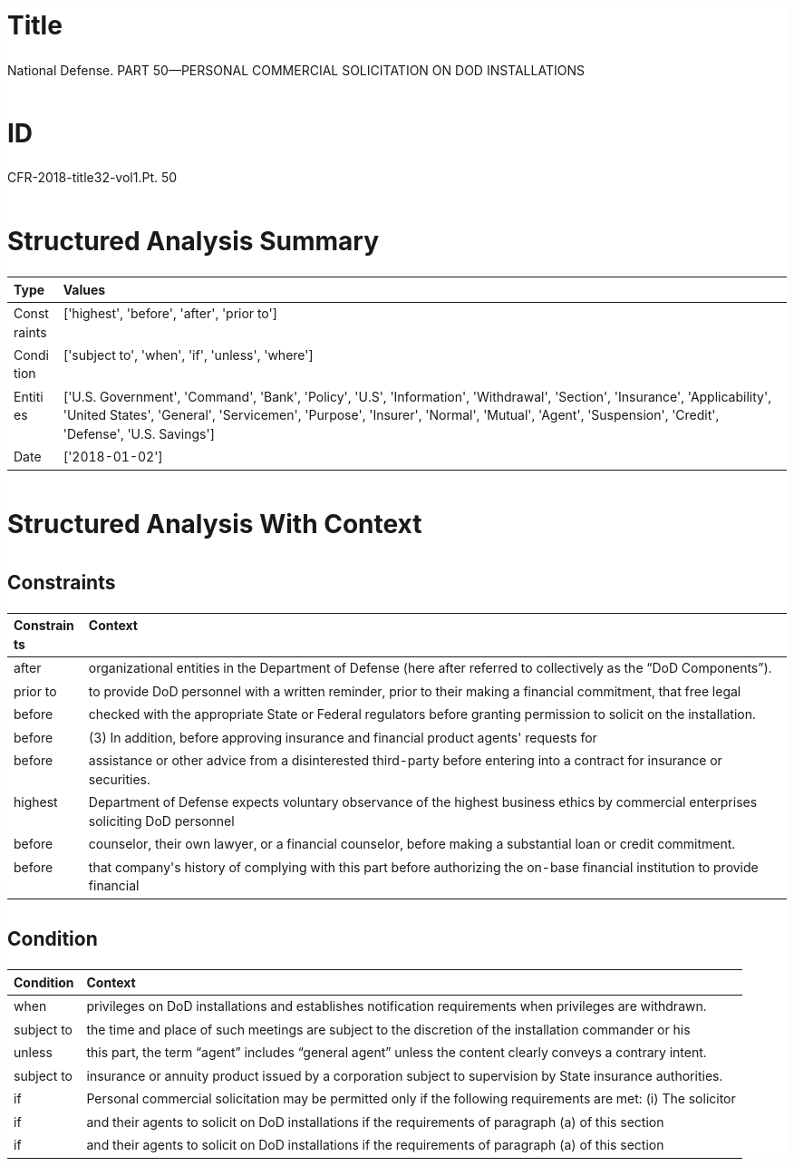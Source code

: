 # Title

 National Defense. PART 50—PERSONAL COMMERCIAL SOLICITATION ON DOD INSTALLATIONS


# ID

 CFR-2018-title32-vol1.Pt. 50


# Structured Analysis Summary

| Type        | Values                                                                                                                                                                                                                                                                        |
|:------------|:------------------------------------------------------------------------------------------------------------------------------------------------------------------------------------------------------------------------------------------------------------------------------|
| Constraints | ['highest', 'before', 'after', 'prior to']                                                                                                                                                                                                                                    |
| Condition   | ['subject to', 'when', 'if', 'unless', 'where']                                                                                                                                                                                                                               |
| Entities    | ['U.S. Government', 'Command', 'Bank', 'Policy', 'U.S', 'Information', 'Withdrawal', 'Section', 'Insurance', 'Applicability', 'United States', 'General', 'Servicemen', 'Purpose', 'Insurer', 'Normal', 'Mutual', 'Agent', 'Suspension', 'Credit', 'Defense', 'U.S. Savings'] |
| Date        | ['2018-01-02']                                                                                                                                                                                                                                                                |


# Structured Analysis With Context

 


## Constraints

| Constraints   | Context                                                                                                                              |
|:--------------|:-------------------------------------------------------------------------------------------------------------------------------------|
| after         | organizational entities in the Department of Defense (here after  referred to collectively as the &#8220;DoD Components&#8221;).     |
| prior to      | to provide DoD personnel with a written reminder, prior to their making a financial commitment, that free legal                      |
| before        | checked with the appropriate State or Federal regulators before  granting permission to solicit on the installation.                 |
| before        | (3) In addition,  before approving insurance and financial product agents' requests for                                              |
| before        | assistance or other advice from a disinterested third-party before  entering into a contract for insurance or securities.            |
| highest       | Department of Defense expects voluntary observance of the highest business ethics by commercial enterprises soliciting DoD personnel |
| before        | counselor, their own lawyer, or a financial counselor, before  making a substantial loan or credit commitment.                       |
| before        | that company's history of complying with this part before authorizing the on-base financial institution to provide financial         |


## Condition

| Condition   | Context                                                                                                                                     |
|:------------|:--------------------------------------------------------------------------------------------------------------------------------------------|
| when        | privileges on DoD installations and establishes notification requirements when  privileges are withdrawn.                                   |
| subject to  | the time and place of such meetings are subject to the discretion of the installation commander or his                                      |
| unless      | this part, the term &#8220;agent&#8221; includes &#8220;general agent&#8221; unless  the content clearly conveys a contrary intent.         |
| subject to  | insurance or annuity product issued by a corporation subject to  supervision by State insurance authorities.                                |
| if          | Personal commercial solicitation may be permitted only  if the following requirements are met: (i) The solicitor                            |
| if          | and their agents to solicit on DoD installations if the requirements of paragraph (a) of this section                                       |
| if          | and their agents to solicit on DoD installations if the requirements of paragraph (a) of this section                                       |